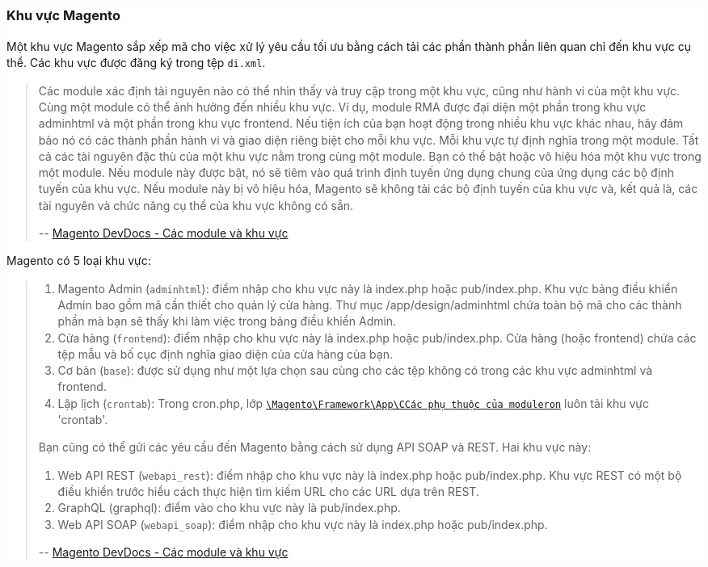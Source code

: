 ### Khu vực Magento

Một khu vực Magento sắp xếp mã cho việc xử lý yêu cầu tối ưu bằng cách tải các phần thành phần liên quan chỉ đến khu vực
cụ thể. Các khu vực được đăng ký trong tệp `di.xml`.

> Các module xác định tài nguyên nào có thể nhìn thấy và truy cập trong một khu vực, cũng như hành vi của một khu vực.
> Cùng một module có thể ảnh hưởng đến nhiều khu vực. Ví dụ, module RMA được đại diện một phần trong khu vực adminhtml và
> một phần trong khu vực frontend.
> Nếu tiện ích của bạn hoạt động trong nhiều khu vực khác nhau, hãy đảm bảo nó có các thành phần hành vi và giao diện
> riêng biệt cho mỗi khu vực.
> Mỗi khu vực tự định nghĩa trong một module. Tất cả các tài nguyên đặc thù của một khu vực nằm trong cùng một module.
> Bạn có thể bật hoặc vô hiệu hóa một khu vực trong một module. Nếu module này được bật, nó sẽ tiêm vào quá trình định
> tuyến ứng dụng chung của ứng dụng các bộ định tuyến của khu vực.
> Nếu module này bị vô hiệu hóa, Magento sẽ không tải các bộ định tuyến của khu vực và, kết quả là, các tài nguyên và chức
> năng cụ thể của khu vực không có sẵn.
>
> -- [Magento DevDocs - Các module và khu vực](http://devdocs.magento.com/guides/v2.4/architecture/archi_perspectives/components/modules/mod_and_areas.html)

Magento có 5 loại khu vực:
> 1. Magento Admin (`adminhtml`): điểm nhập cho khu vực này là index.php hoặc pub/index.php. Khu vực bảng điều khiển
     Admin bao gồm mã cần thiết cho quản lý cửa hàng. Thư mục /app/design/adminhtml chứa toàn bộ mã cho các thành phần
     mà bạn sẽ thấy khi làm việc trong bảng điều khiển Admin.
> 2. Cửa hàng (`frontend`): điểm nhập cho khu vực này là index.php hoặc pub/index.php. Cửa hàng (hoặc frontend) chứa các
     tệp mẫu và bố cục định nghĩa giao diện của cửa hàng của bạn.
> 3. Cơ bản (`base`): được sử dụng như một lựa chọn sau cùng cho các tệp không có trong các khu vực adminhtml và
     frontend.
> 4. Lập lịch (`crontab`): Trong cron.php,
     lớp [`\Magento\Framework\App\CCác phụ thuộc của moduleron`](https://github.com/magento/magento2/blob/2.4/lib/internal/Magento/Framework/App/Cron.php#L68-L70)
     luôn tải khu vực 'crontab'.
>
> Bạn cũng có thể gửi các yêu cầu đến Magento bằng cách sử dụng API SOAP và REST. Hai khu vực này:
> 1. Web API REST (`webapi_rest`): điểm nhập cho khu vực này là index.php hoặc pub/index.php. Khu vực REST có một bộ
     điều khiển trước hiểu cách thực hiện tìm kiếm URL cho các URL dựa trên REST.
> 2. GraphQL (graphql): điểm vào cho khu vực này là pub/index.php.
> 3. Web API SOAP (`webapi_soap`): điểm nhập cho khu vực này là index.php hoặc pub/index.php.
>
> -- [Magento DevDocs - Các module và khu vực](http://devdocs.magento.com/guides/v2.4/architecture/archi_perspectives/components/modules/mod_and_areas.html)
